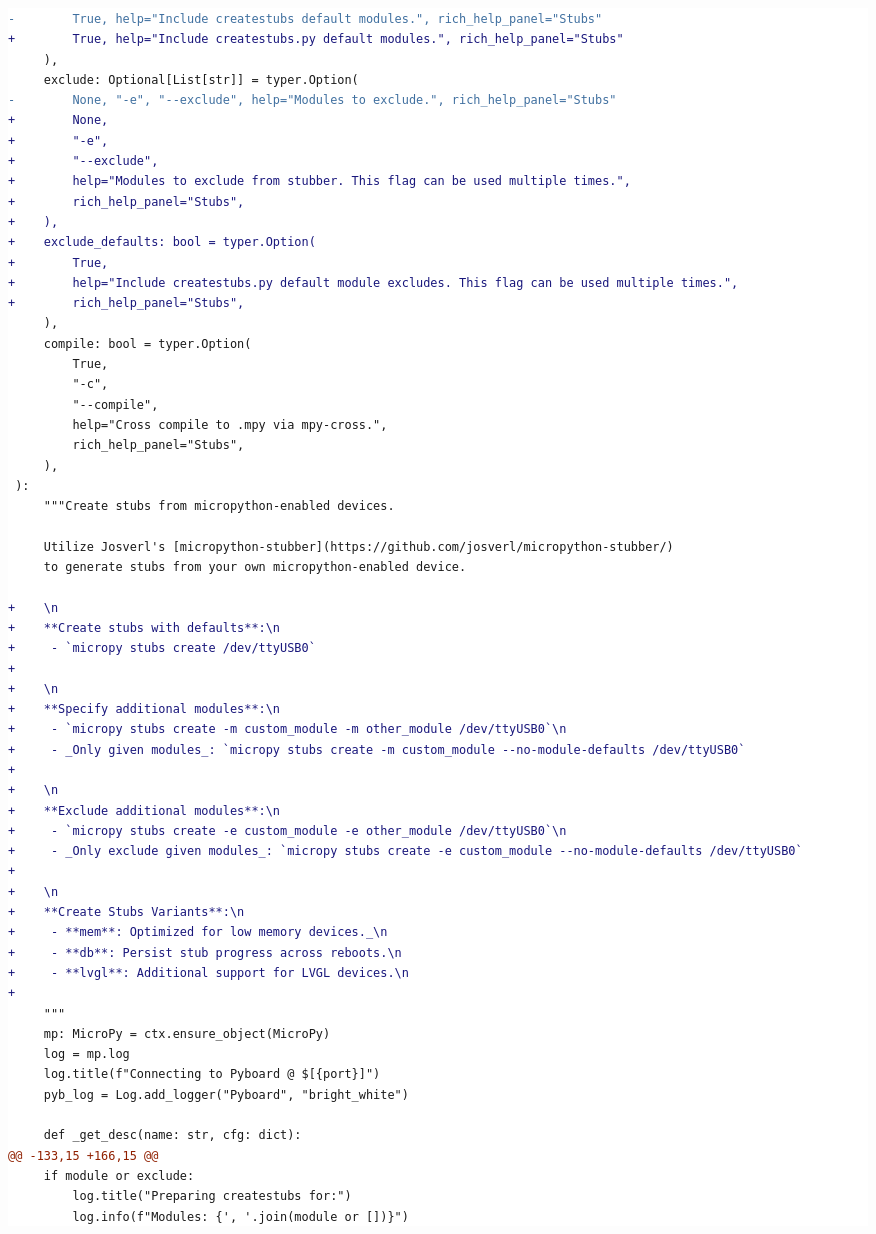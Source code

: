 ```diff
-        True, help="Include createstubs default modules.", rich_help_panel="Stubs"
+        True, help="Include createstubs.py default modules.", rich_help_panel="Stubs"
     ),
     exclude: Optional[List[str]] = typer.Option(
-        None, "-e", "--exclude", help="Modules to exclude.", rich_help_panel="Stubs"
+        None,
+        "-e",
+        "--exclude",
+        help="Modules to exclude from stubber. This flag can be used multiple times.",
+        rich_help_panel="Stubs",
+    ),
+    exclude_defaults: bool = typer.Option(
+        True,
+        help="Include createstubs.py default module excludes. This flag can be used multiple times.",
+        rich_help_panel="Stubs",
     ),
     compile: bool = typer.Option(
         True,
         "-c",
         "--compile",
         help="Cross compile to .mpy via mpy-cross.",
         rich_help_panel="Stubs",
     ),
 ):
     """Create stubs from micropython-enabled devices.
 
     Utilize Josverl's [micropython-stubber](https://github.com/josverl/micropython-stubber/)
     to generate stubs from your own micropython-enabled device.
 
+    \n
+    **Create stubs with defaults**:\n
+     - `micropy stubs create /dev/ttyUSB0`
+
+    \n
+    **Specify additional modules**:\n
+     - `micropy stubs create -m custom_module -m other_module /dev/ttyUSB0`\n
+     - _Only given modules_: `micropy stubs create -m custom_module --no-module-defaults /dev/ttyUSB0`
+
+    \n
+    **Exclude additional modules**:\n
+     - `micropy stubs create -e custom_module -e other_module /dev/ttyUSB0`\n
+     - _Only exclude given modules_: `micropy stubs create -e custom_module --no-module-defaults /dev/ttyUSB0`
+
+    \n
+    **Create Stubs Variants**:\n
+     - **mem**: Optimized for low memory devices._\n
+     - **db**: Persist stub progress across reboots.\n
+     - **lvgl**: Additional support for LVGL devices.\n
+
     """
     mp: MicroPy = ctx.ensure_object(MicroPy)
     log = mp.log
     log.title(f"Connecting to Pyboard @ $[{port}]")
     pyb_log = Log.add_logger("Pyboard", "bright_white")
 
     def _get_desc(name: str, cfg: dict):
@@ -133,15 +166,15 @@
     if module or exclude:
         log.title("Preparing createstubs for:")
         log.info(f"Modules: {', '.join(module or [])}")
```